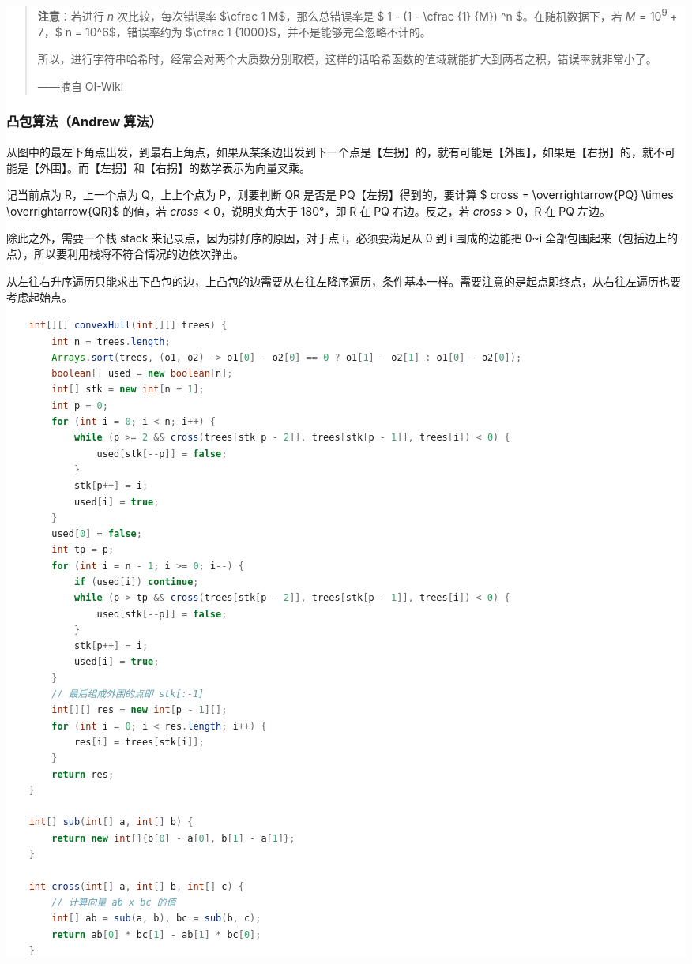 
> **注意**：若进行 $n$ 次比较，每次错误率 $\cfrac 1 M$，那么总错误率是 $ 1 - (1 - \cfrac {1} {M}) ^n $。在随机数据下，若 $M = 10^9 + 7$，$ n = 10^6$，错误率约为 $\cfrac 1 {1000}$，并不是能够完全忽略不计的。
>
> 所以，进行字符串哈希时，经常会对两个大质数分别取模，这样的话哈希函数的值域就能扩大到两者之积，错误率就非常小了。
>
> ——摘自 OI-Wiki



### 凸包算法（Andrew 算法）

从图中的最左下角点出发，到最右上角点，如果从某条边出发到下一个点是【左拐】的，就有可能是【外围】，如果是【右拐】的，就不可能是【外围】。而【左拐】和【右拐】的数学表示为向量叉乘。

记当前点为 R，上一个点为 Q，上上个点为 P，则要判断 QR 是否是 PQ【左拐】得到的，要计算 $ cross = \overrightarrow{PQ} \times \overrightarrow{QR}$ 的值，若 $cross < 0$，说明夹角大于 180°，即 R 在 PQ 右边。反之，若 $cross > 0$，R 在 PQ 左边。 

除此之外，需要一个栈 stack 来记录点，因为排好序的原因，对于点 i，必须要满足从 0 到 i 围成的边能把 0~i 全部包围起来（包括边上的点），所以要利用栈将不符合情况的边依次弹出。

从左往右升序遍历只能求出下凸包的边，上凸包的边需要从右往左降序遍历，条件基本一样。需要注意的是起点即终点，从右往左遍历也要考虑起始点。

```java
    int[][] convexHull(int[][] trees) {
        int n = trees.length;
        Arrays.sort(trees, (o1, o2) -> o1[0] - o2[0] == 0 ? o1[1] - o2[1] : o1[0] - o2[0]);
        boolean[] used = new boolean[n];
        int[] stk = new int[n + 1];
        int p = 0;
        for (int i = 0; i < n; i++) {
            while (p >= 2 && cross(trees[stk[p - 2]], trees[stk[p - 1]], trees[i]) < 0) {
                used[stk[--p]] = false;
            }
            stk[p++] = i;
            used[i] = true;
        }
        used[0] = false;
        int tp = p;
        for (int i = n - 1; i >= 0; i--) {
            if (used[i]) continue;
            while (p > tp && cross(trees[stk[p - 2]], trees[stk[p - 1]], trees[i]) < 0) {
                used[stk[--p]] = false;
            }
            stk[p++] = i;
            used[i] = true;
        }
        // 最后组成外围的点即 stk[:-1]
        int[][] res = new int[p - 1][];
        for (int i = 0; i < res.length; i++) {
            res[i] = trees[stk[i]];
        }
        return res;
    }   

    int[] sub(int[] a, int[] b) {
        return new int[]{b[0] - a[0], b[1] - a[1]};
    }

    int cross(int[] a, int[] b, int[] c) {
        // 计算向量 ab x bc 的值
        int[] ab = sub(a, b), bc = sub(b, c);
        return ab[0] * bc[1] - ab[1] * bc[0];
    }

```
